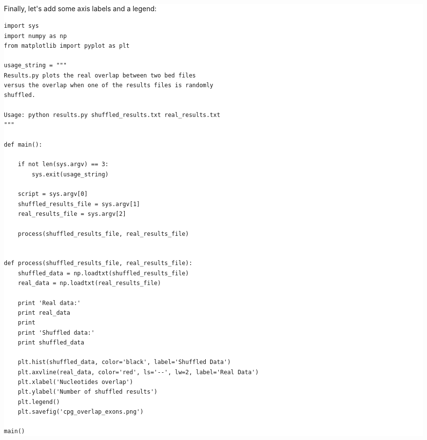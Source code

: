 Finally, let's add some axis labels and a legend:

~~~
import sys
import numpy as np
from matplotlib import pyplot as plt

usage_string = """
Results.py plots the real overlap between two bed files
versus the overlap when one of the results files is randomly
shuffled.

Usage: python results.py shuffled_results.txt real_results.txt
"""

def main():

    if not len(sys.argv) == 3:
        sys.exit(usage_string)

    script = sys.argv[0]
    shuffled_results_file = sys.argv[1]
    real_results_file = sys.argv[2]

    process(shuffled_results_file, real_results_file)


def process(shuffled_results_file, real_results_file):
    shuffled_data = np.loadtxt(shuffled_results_file)
    real_data = np.loadtxt(real_results_file)

    print 'Real data:'
    print real_data
    print
    print 'Shuffled data:'
    print shuffled_data

    plt.hist(shuffled_data, color='black', label='Shuffled Data')
    plt.axvline(real_data, color='red', ls='--', lw=2, label='Real Data')
    plt.xlabel('Nucleotides overlap')
    plt.ylabel('Number of shuffled results')
    plt.legend()
    plt.savefig('cpg_overlap_exons.png')

main()
~~~


